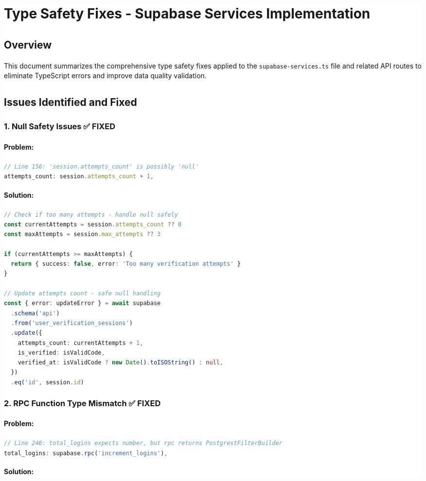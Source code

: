 # Type Safety Fixes - Supabase Services Implementation

## Overview

This document summarizes the comprehensive type safety fixes applied to the `supabase-services.ts` file and related API routes to eliminate TypeScript errors and improve data quality validation.

## Issues Identified and Fixed

### 1. **Null Safety Issues** ✅ **FIXED**

#### **Problem:**

```typescript
// Line 156: 'session.attempts_count' is possibly 'null'
attempts_count: session.attempts_count + 1,
```

#### **Solution:**

```typescript
// Check if too many attempts - handle null safely
const currentAttempts = session.attempts_count ?? 0
const maxAttempts = session.max_attempts ?? 3

if (currentAttempts >= maxAttempts) {
  return { success: false, error: 'Too many verification attempts' }
}

// Update attempts count - safe null handling
const { error: updateError } = await supabase
  .schema('api')
  .from('user_verification_sessions')
  .update({
    attempts_count: currentAttempts + 1,
    is_verified: isValidCode,
    verified_at: isValidCode ? new Date().toISOString() : null,
  })
  .eq('id', session.id)
```

### 2. **RPC Function Type Mismatch** ✅ **FIXED**

#### **Problem:**

```typescript
// Line 246: total_logins expects number, but rpc returns PostgrestFilterBuilder
total_logins: supabase.rpc('increment_logins'),
```

#### **Solution:**
